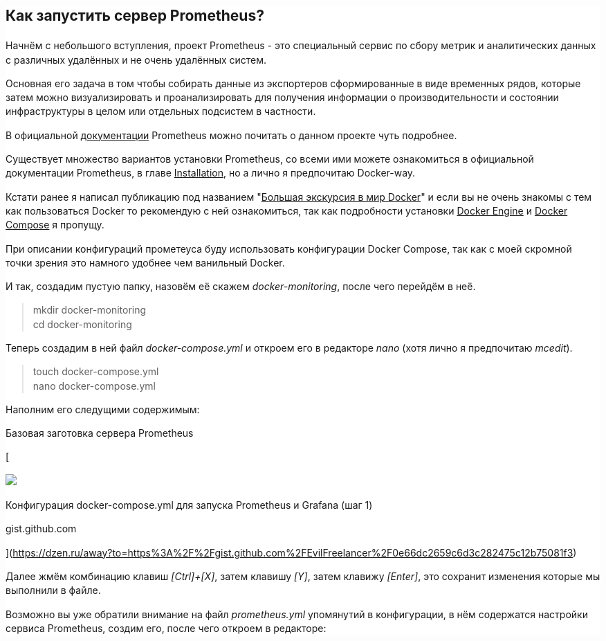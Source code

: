 ## Как запустить сервер Prometheus?

Начнём с небольшого вступления, проект Prometheus - это специальный сервис по сбору метрик и аналитических данных с различных удалённых и не очень удалённых систем.

Основная его задача в том чтобы собирать данные из экспортеров сформированные в виде временных рядов, которые затем можно визуализировать и проанализировать для получения информации о производительности и состоянии инфраструктуры в целом или отдельных подсистем в частности.

В официальной [документации](https://dzen.ru/away?to=https%3A%2F%2Fprometheus.io%2Fdocs%2Fintroduction%2Foverview%2F) Prometheus можно почитать о данном проекте чуть подробнее.

Существует множество вариантов установки Prometheus, со всеми ими можете ознакомиться в официальной документации Prometheus, в главе [Installation](https://dzen.ru/away?to=https%3A%2F%2Fprometheus.io%2Fdocs%2Fprometheus%2Flatest%2Finstallation%2F), но а лично я предпочитаю Docker-way.

Кстати ранее я написал публикацию под названием "[Большая экскурсия в мир Docker](https://dzen.ru/a/YwlUoB1mJGQJf3Az)" и если вы не очень знакомы с тем как пользоваться Docker то рекомендую с ней ознакомиться, так как подробности установки [Docker Engine](https://dzen.ru/away?to=https%3A%2F%2Fdocs.docker.com%2Fengine%2Finstall%2F) и [Docker Compose](https://dzen.ru/away?to=https%3A%2F%2Fdocs.docker.com%2Fcompose%2Finstall%2F) я пропущу.

При описании конфигураций прометеуса буду использовать конфигурации Docker Compose, так как с моей скромной точки зрения это намного удобнее чем ванильный Docker.

И так, создадим пустую папку, назовём её скажем _docker-monitoring_, после чего перейдём в неё.

> mkdir docker-monitoring  
> cd docker-monitoring

Теперь создадим в ней файл _docker-compose.yml_ и откроем его в редакторе _nano_ (хотя лично я предпочитаю _mcedit_).

> touch docker-compose.yml  
> nano docker-compose.yml

Наполним его следущими содержимым:

Базовая заготовка сервера Prometheus

[

![](https://avatars.dzeninfra.ru/get-zen_brief_embed/271828/pub_6463da7542d68857ee15a653_65ef42486ccb0d2f27544ad3/smart_crop_600x300)

Конфигурация docker-compose.yml для запуска Prometheus и Grafana (шаг 1)

gist.github.com



](https://dzen.ru/away?to=https%3A%2F%2Fgist.github.com%2FEvilFreelancer%2F0e66dc2659c6d3c282475c12b75081f3)

Далее жмём комбинацию клавиш _[Ctrl]+[X]_, затем клавишу _[Y]_, затем клавижу _[Enter]_, это сохранит изменения которые мы выполнили в файле.

Возможно вы уже обратили внимание на файл _prometheus.yml_ упомянутий в конфигурации, в нём содержатся настройки сервиса Prometheus, создим его, после чего откроем в редакторе:
